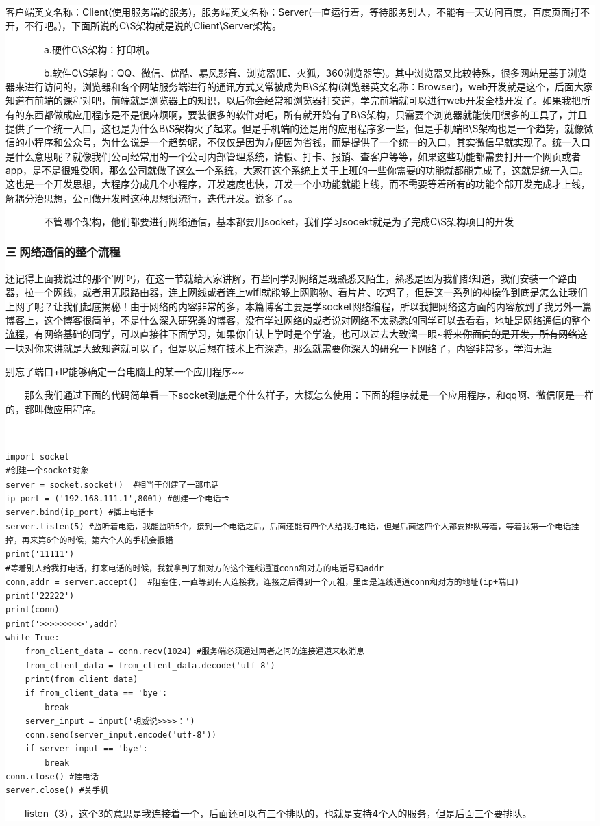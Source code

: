 客户端英文名称：Client(使用服务端的服务)，服务端英文名称：Server(一直运行着，等待服务别人，不能有一天访问百度，百度页面打不开，不行吧。)，下面所说的C\S架构就是说的Client\Server架构。

　　　　a.硬件C\S架构：打印机。

　　　　b.软件C\S架构：QQ、微信、优酷、暴风影音、浏览器(IE、火狐，360浏览器等)。其中浏览器又比较特殊，很多网站是基于浏览器来进行访问的，浏览器和各个网站服务端进行的通讯方式又常被成为B\S架构(浏览器英文名称：Browser)，web开发就是这个，后面大家知道有前端的课程对吧，前端就是浏览器上的知识，以后你会经常和浏览器打交道，学完前端就可以进行web开发全栈开发了。如果我把所有的东西都做成应用程序是不是很麻烦啊，要装很多的软件对吧，所有就开始有了B\S架构，只需要个浏览器就能使用很多的工具了，并且提供了一个统一入口，这也是为什么B\S架构火了起来。但是手机端的还是用的应用程序多一些，但是手机端B\S架构也是一个趋势，就像微信的小程序和公众号，为什么说是一个趋势呢，不仅仅是因为方便因为省钱，而是提供了一个统一的入口，其实微信早就实现了。统一入口是什么意思呢？就像我们公司经常用的一个公司内部管理系统，请假、打卡、报销、查客户等等，如果这些功能都需要打开一个网页或者app，是不是很难受啊，那么公司就做了这么一个系统，大家在这个系统上关于上班的一些你需要的功能就都能完成了，这就是统一入口。这也是一个开发思想，大程序分成几个小程序，开发速度也快，开发一个小功能就能上线，而不需要等着所有的功能全部开发完成才上线，解耦分治思想，公司做开发时这种思想很流行，迭代开发。说多了。。

　　　　不管哪个架构，他们都要进行网络通信，基本都要用socket，我们学习socekt就是为了完成C\S架构项目的开发

### 三 网络通信的整个流程

还记得上面我说过的那个'网'吗，在这一节就给大家讲解，有些同学对网络是既熟悉又陌生，熟悉是因为我们都知道，我们安装一个路由器，拉一个网线，或者用无限路由器，连上网线或者连上wifi就能够上网购物、看片片、吃鸡了，但是这一系列的神操作到底是怎么让我们上网了呢？让我们起底揭秘！由于网络的内容非常的多，本篇博客主要是学socket网络编程，所以我把网络这方面的内容放到了我另外一篇博客上，这个博客很简单，不是什么深入研究类的博客，没有学过网络的或者说对网络不太熟悉的同学可以去看看，地址是[网络通信的整个流程](https://www.cnblogs.com/clschao/articles/9613442.html)，有网络基础的同学，可以直接往下面学习，如果你自认上学时是个学渣，也可以过去大致溜一眼~~~将来你面向的是开发，所有网络这一块对你来讲就是大致知道就可以了，但是以后想在技术上有深造，那么就需要你深入的研究一下网络了，内容非常多，学海无涯~~

别忘了端口+IP能够确定一台电脑上的某一个应用程序~~

　　那么我们通过下面的代码简单看一下socket到底是个什么样子，大概怎么使用：下面的程序就是一个应用程序，和qq啊、微信啊是一样的，都叫做应用程序。

　　

```
import socket
#创建一个socket对象
server = socket.socket()  #相当于创建了一部电话
ip_port = ('192.168.111.1',8001) #创建一个电话卡
server.bind(ip_port) #插上电话卡
server.listen(5) #监听着电话，我能监听5个，接到一个电话之后，后面还能有四个人给我打电话，但是后面这四个人都要排队等着，等着我第一个电话挂掉，再来第6个的时候，第六个人的手机会报错
print('11111')
#等着别人给我打电话，打来电话的时候，我就拿到了和对方的这个连线通道conn和对方的电话号码addr
conn,addr = server.accept()  #阻塞住,一直等到有人连接我，连接之后得到一个元祖，里面是连线通道conn和对方的地址(ip+端口)
print('22222')
print(conn)
print('>>>>>>>>>',addr)
while True:
    from_client_data = conn.recv(1024) #服务端必须通过两者之间的连接通道来收消息
    from_client_data = from_client_data.decode('utf-8')
    print(from_client_data)
    if from_client_data == 'bye':
        break
    server_input = input('明威说>>>>：')
    conn.send(server_input.encode('utf-8'))
    if server_input == 'bye':
        break
conn.close() #挂电话
server.close() #关手机
```

　　listen（3），这个3的意思是我连接着一个，后面还可以有三个排队的，也就是支持4个人的服务，但是后面三个要排队。
